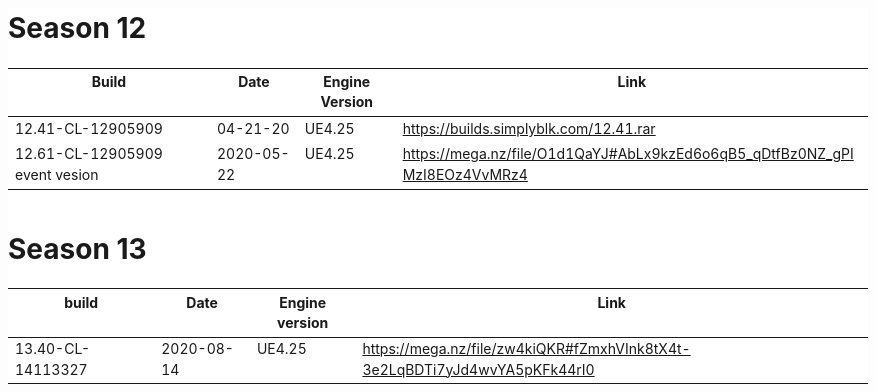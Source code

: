 
# Season 12
| Build                         | Date           	 |  Engine Version	    |		    Link             |
| ----------------------------- | ---------------------- | ------------------------ | ------------------------------ |
|12.41-CL-12905909	        | 04-21-20       	 | UE4.25            	    |		https://builds.simplyblk.com/12.41.rar|
| 12.61-CL-12905909 event vesion        | 2020-05-22       | UE4.25                 |  https://mega.nz/file/O1d1QaYJ#AbLx9kzEd6o6qB5_qDtfBz0NZ_gPIMzI8EOz4VvMRz4

# Season 13
|build                         | Date             |   Engine version    |       Link             | 
|------------------------------|------------------------ |--------------------------|------------------------------- | 
|13.40-CL-14113327	          | 2020-08-14      | UE4.25                 | https://mega.nz/file/zw4kiQKR#fZmxhVInk8tX4t-3e2LqBDTi7yJd4wvYA5pKFk44rI0


